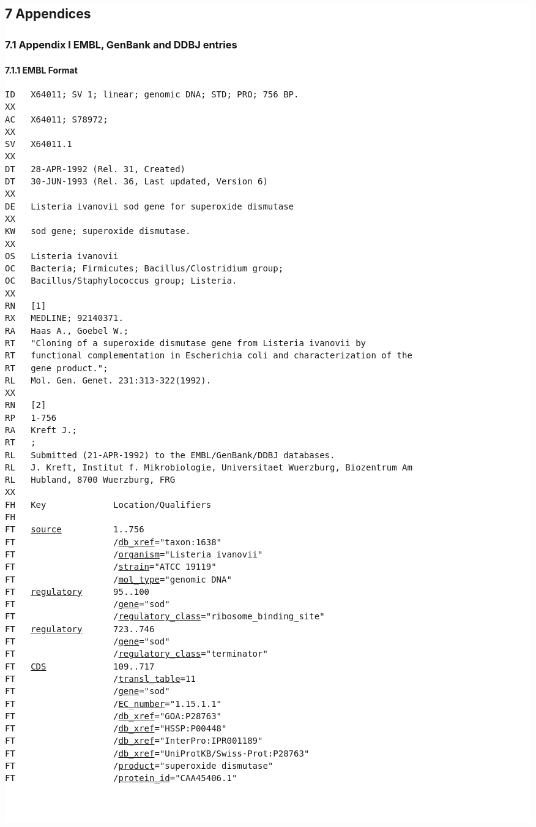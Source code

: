 ## 7 Appendices <a name="7"></a>

### 7.1 Appendix I EMBL, GenBank and DDBJ entries <a name="7.1"></a>

#### 7.1.1 EMBL Format <a name="7.1.1"></a>

<pre>ID   X64011; SV 1; linear; genomic DNA; STD; PRO; 756 BP.
XX   
AC   X64011; S78972;
XX
SV   X64011.1
XX
DT   28-APR-1992 (Rel. 31, Created)
DT   30-JUN-1993 (Rel. 36, Last updated, Version 6)
XX
DE   Listeria ivanovii sod gene for superoxide dismutase
XX
KW   sod gene; superoxide dismutase.
XX
OS   Listeria ivanovii
OC   Bacteria; Firmicutes; Bacillus/Clostridium group;
OC   Bacillus/Staphylococcus group; Listeria.
XX
RN   [1]
RX   MEDLINE; 92140371.
RA   Haas A., Goebel W.;
RT   "Cloning of a superoxide dismutase gene from Listeria ivanovii by
RT   functional complementation in Escherichia coli and characterization of the
RT   gene product.";
RL   Mol. Gen. Genet. 231:313-322(1992).
XX
RN   [2]
RP   1-756
RA   Kreft J.;
RT   ;
RL   Submitted (21-APR-1992) to the EMBL/GenBank/DDBJ databases.
RL   J. Kreft, Institut f. Mikrobiologie, Universitaet Wuerzburg, Biozentrum Am
RL   Hubland, 8700 Wuerzburg, FRG
XX
FH   Key             Location/Qualifiers
FH
FT   <a href="#source">source</a>          1..756
FT                   /<a href="#db_xref">db_xref</a>="taxon:1638"
FT                   /<a href="#organism">organism</a>="Listeria ivanovii"
FT                   /<a href="#strain">strain</a>="ATCC 19119"
FT                   /<a href="#mol_type">mol_type</a>="genomic DNA"
FT   <a href="#regulatory">regulatory</a>      95..100
FT                   /<a href="#q_gene">gene</a>="sod"
FT                   /<a href="#regulatory_class">regulatory_class</a>="ribosome_binding_site"
FT   <a href="#regulatory">regulatory</a>      723..746
FT                   /<a href="#q_gene">gene</a>="sod"
FT                   /<a href="#regulatory_class">regulatory_class</a>="terminator"
FT   <a href="#fCDS">CDS</a>             109..717
FT                   /<a href="#transl_table">transl_table</a>=11
FT                   /<a href="#q_gene">gene</a>="sod"
FT                   /<a href="#EC_number">EC_number</a>="1.15.1.1"
FT                   /<a href="#db_xref">db_xref</a>="GOA:P28763"
FT                   /<a href="#db_xref">db_xref</a>="HSSP:P00448"
FT                   /<a href="#db_xref">db_xref</a>="InterPro:IPR001189"
FT                   /<a href="#db_xref">db_xref</a>="UniProtKB/Swiss-Prot:P28763"
FT                   /<a href="#product">product</a>="superoxide dismutase"
FT                   /<a href="#protein_id">protein_id</a>="CAA45406.1"